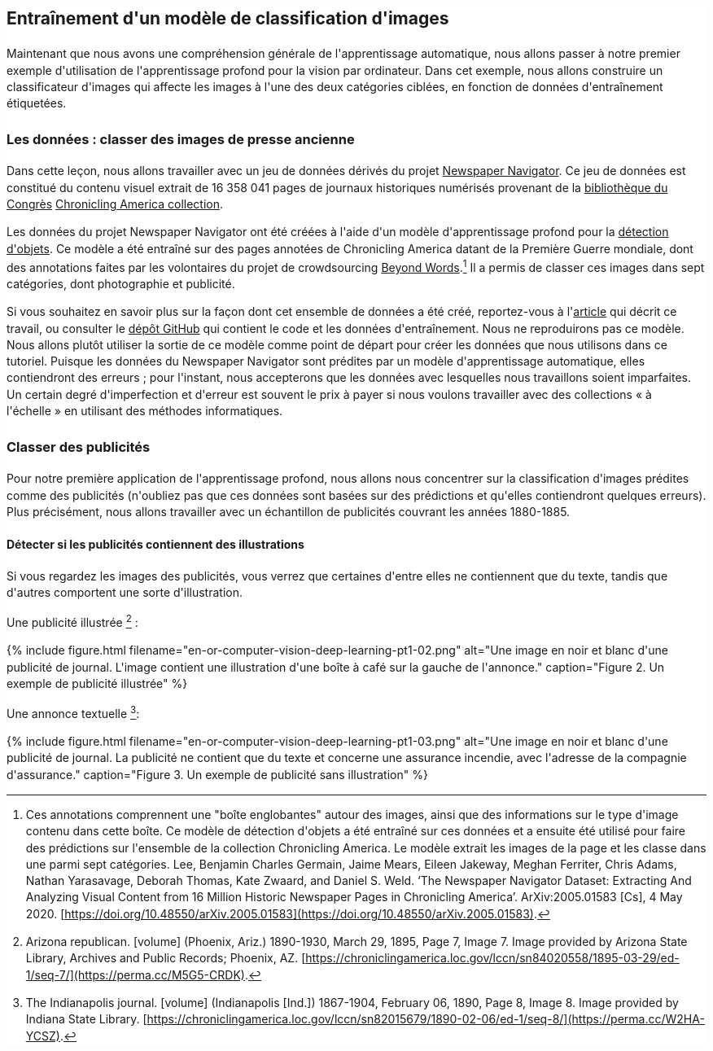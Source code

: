 
## Entraînement d'un modèle de classification d'images

Maintenant que nous avons une compréhension générale de l'apprentissage automatique, nous allons passer à notre premier exemple d'utilisation de l'apprentissage profond pour la vision par ordinateur. Dans cet exemple, nous allons construire un classificateur d'images qui affecte les images à l'une des deux catégories ciblées, en fonction de données d'entraînement étiquetées.

### Les données : classer des images de presse ancienne 

Dans cette leçon, nous allons travailler avec un jeu de données dérivés du projet [Newspaper Navigator](https://perma.cc/8U7H-9NUS). Ce jeu de données est constitué du contenu visuel extrait de 16 358 041 pages de journaux historiques numérisés provenant de la [bibliothèque du Congrès](https://perma.cc/8YJ6-KKFS) [Chronicling America collection](https://perma.cc/P98H-P3WS).


Les données du projet Newspaper Navigator ont été créées à l'aide d'un modèle d'apprentissage profond pour la [détection d'objets](https://perma.cc/3DPY-P4A8). Ce modèle a été entraîné sur des pages annotées de Chronicling America datant de la Première Guerre mondiale, dont des annotations faites par les volontaires du projet de crowdsourcing [Beyond Words](https://perma.cc/ZBP2-US4H).[^6] Il a permis de classer ces images dans sept catégories, dont photographie et publicité.

Si vous souhaitez en savoir plus sur la façon dont cet ensemble de données a été créé, reportez-vous à l'[article](https://perma.cc/AU7E-WRU4) qui décrit ce travail, ou consulter le [dépôt GitHub](https://perma.cc/CFT7-RUJR) qui contient le code et les données d'entraînement. Nous ne reproduirons pas ce modèle. Nous allons plutôt utiliser la sortie de ce modèle comme point de départ pour créer les données que nous utilisons dans ce tutoriel. Puisque les données du Newspaper Navigator sont prédites par un modèle d'apprentissage automatique, elles contiendront des erreurs ; pour l'instant, nous accepterons que les données avec lesquelles nous travaillons soient imparfaites. Un certain degré d'imperfection et d'erreur est souvent le prix à payer si nous voulons travailler avec des collections «&#xA0;à l'échelle&#xA0;» en utilisant des méthodes informatiques.


### Classer des publicités

Pour notre première application de l'apprentissage profond, nous allons nous concentrer sur la classification d'images prédites comme des publicités (n'oubliez pas que ces données sont basées sur des prédictions et qu'elles contiendront quelques erreurs). Plus précisément, nous allons travailler avec un échantillon de publicités couvrant les années 1880-1885.


#### Détecter si les publicités contiennent des illustrations

Si vous regardez les images des publicités, vous verrez que certaines d'entre elles ne contiennent que du texte, tandis que d'autres comportent une sorte d'illustration.

Une publicité illustrée [^7] :

{% include figure.html filename="en-or-computer-vision-deep-learning-pt1-02.png" alt="Une image en noir et blanc d'une publicité de journal. L'image contient une illustration d'une boîte à café sur la gauche de l'annonce." caption="Figure 2. Un exemple de publicité illustrée" %}

Une annonce textuelle [^8]:

{% include figure.html filename="en-or-computer-vision-deep-learning-pt1-03.png" alt="Une image en noir et blanc d'une publicité de journal. La publicité ne contient que du texte et concerne une assurance incendie, avec l'adresse de la compagnie d'assurance." caption="Figure 3. Un exemple de publicité sans illustration" %}


[^1]: Romein, C. Annemieke, Max Kemman, Julie M. Birkholz, James Baker, Michel De Gruijter, Albert Meroño‐Peñuela, Thorsten Ries, Ruben Ros, and Stefania Scagliola. ‘State of the Field: Digital History’. History 105, no. 365 (2020): 291–312. [https://doi.org/10.1111/1468-229X.12969](https://doi.org/10.1111/1468-229X.12969).
[^2]: Moretti, Franco. Distant Reading. Illustrated Edition. London ; New York: Verso Books, 2013.
[^3]: Wevers, Melvin, and Thomas Smits. ‘The Visual Digital Turn: Using Neural Networks to Study Historical Images’. Digital Scholarship in the Humanities 35, no. 1 (1 April 2020): 194–207. [https://doi.org/10.1093/llc/fqy085](https://doi.org/10.1093/llc/fqy085).
[^4]: Crawford, K., Paglen, T., 2019. Excavating AI: The Politics of Training Sets for Machine Learning. [https://www.excavating.ai](https://perma.cc/NE8D-P6AW) (accessed 2.17.20).
[^5]: Jo, Eun Seo, and Timnit Gebru. ‘Lessons from Archives: Strategies for Collecting Sociocultural Data in Machine Learning’. In Proceedings of the 2020 Conference on Fairness, Accountability, and Transparency, 306–316. FAT\* ’20. New York, NY, USA: Association for Computing Machinery, 2020. [https://doi.org/10.1145/3351095.3372829](https://doi.org/10.1145/3351095.3372829).
[^6]: Ces annotations comprennent une "boîte englobantes" autour des images, ainsi que des informations sur le type d'image contenu dans cette boîte. Ce modèle de détection d'objets a été entraîné sur ces données et a ensuite été utilisé pour faire des prédictions sur l'ensemble de la collection Chronicling America. Le modèle extrait les images de la page et les classe dans une parmi sept catégories. Lee, Benjamin Charles Germain, Jaime Mears, Eileen Jakeway, Meghan Ferriter, Chris Adams, Nathan Yarasavage, Deborah Thomas, Kate Zwaard, and Daniel S. Weld. ‘The Newspaper Navigator Dataset: Extracting And Analyzing Visual Content from 16 Million Historic Newspaper Pages in Chronicling America’. ArXiv:2005.01583 [Cs], 4 May 2020. [https://doi.org/10.48550/arXiv.2005.01583](https://doi.org/10.48550/arXiv.2005.01583).
[^7]: Arizona republican. [volume] (Phoenix, Ariz.) 1890-1930, March 29, 1895, Page 7, Image 7. Image provided by Arizona State Library, Archives and Public Records; Phoenix, AZ. [https://chroniclingamerica.loc.gov/lccn/sn84020558/1895-03-29/ed-1/seq-7/](https://perma.cc/M5G5-CRDK).
[^8]: The Indianapolis journal. [volume] (Indianapolis [Ind.]) 1867-1904, February 06, 1890, Page 8, Image 8. Image provided by Indiana State Library. [https://chroniclingamerica.loc.gov/lccn/sn82015679/1890-02-06/ed-1/seq-8/](https://perma.cc/W2HA-YCSZ).
[^9]: Howard, Jeremy, and Sylvain Gugger. ‘Fastai: A Layered API for Deep Learning’. Information 11, no. 2 (16 February 2020): 108. [https://doi.org/10.3390/info11020108](https://doi.org/10.3390/info11020108).
[^10]: Using 'star imports' est généralement déconseillé en Python. Cependant, fastai utilise [`__all__`](https://perma.cc/3GHR-V8RN) pour fournir une liste de packages qui devraient être importés lors de l'utilisation de l'import étoile. Cette approche est utile pour les travaux exploratoires, mais il se peut que vous souhaitiez modifier vos importations pour qu'elles soient plus explicites.
[^11]: Les réseaux neuronaux sont théoriquement capables d'approximer n'importe quelle fonction. La preuve mathématique de cette capacité existe sous plusieurs formes, sous le nom de ["théorème d'approximation universelle"](https://perma.cc/2J3Q-PDTC). Ces preuves ne font pas partie des éléments que vous aurez besoin de connaître pour utiliser l'apprentissage profond dans la pratique. Toutefois, si vous êtes intéressé, vous trouverez un bon aperçu de l'idée dans cette [vidéo YouTube](https://youtu.be/Ijqkc7OLenI).
[^12]: Cette initialisation n'est pas réellement aléatoire dans le framework fastai, et utilise à la place [l'initialisation Kaiming](https://perma.cc/2Y74-MB47). 